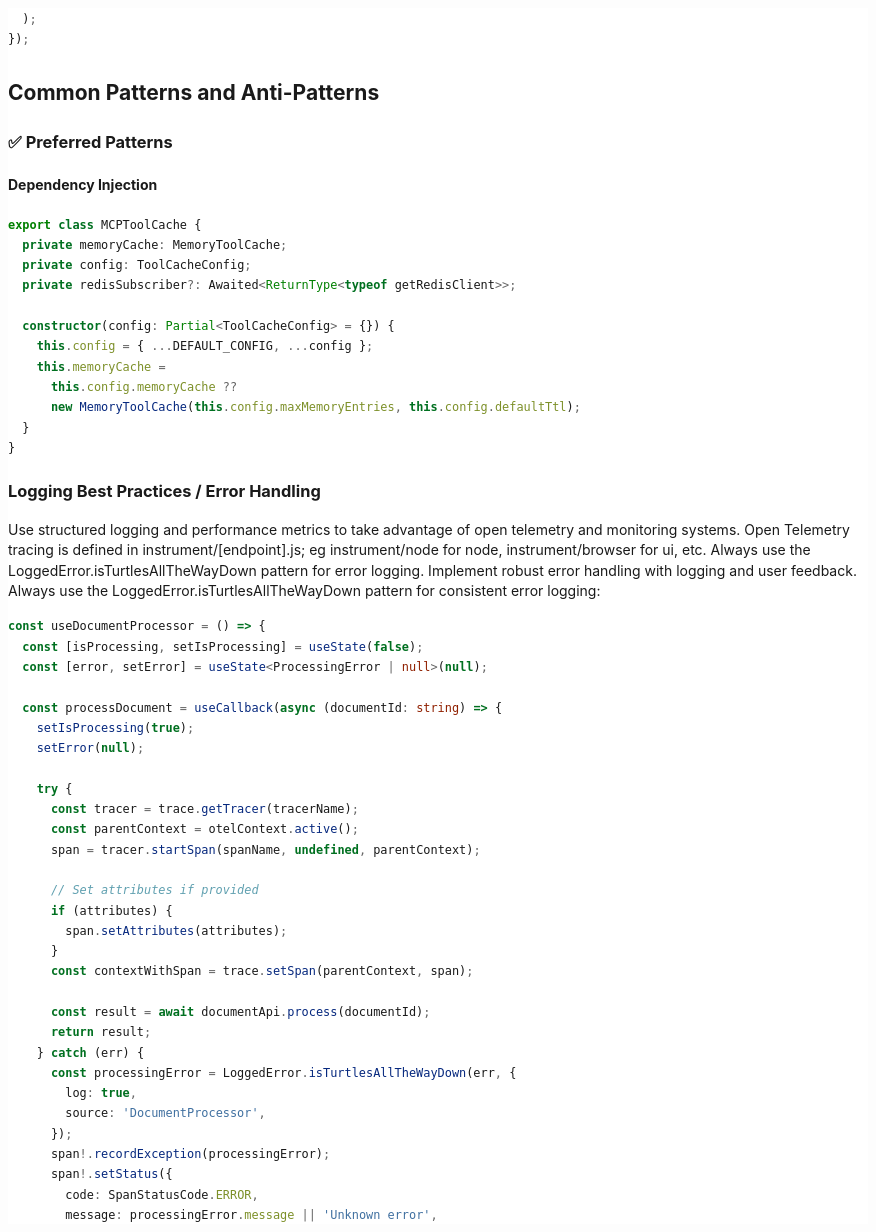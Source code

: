 ```typescript
  );
});
```

## Common Patterns and Anti-Patterns

### ✅ Preferred Patterns

#### Dependency Injection

```typescript
export class MCPToolCache {
  private memoryCache: MemoryToolCache;
  private config: ToolCacheConfig;
  private redisSubscriber?: Awaited<ReturnType<typeof getRedisClient>>;

  constructor(config: Partial<ToolCacheConfig> = {}) {
    this.config = { ...DEFAULT_CONFIG, ...config };
    this.memoryCache =
      this.config.memoryCache ??
      new MemoryToolCache(this.config.maxMemoryEntries, this.config.defaultTtl);
  }
}
```

### Logging Best Practices / Error Handling

Use structured logging and performance metrics to take advantage of open telemetry and monitoring systems. Open Telemetry tracing is defined in instrument/[endpoint].js; eg instrument/node for node, instrument/browser for ui, etc. Always use the LoggedError.isTurtlesAllTheWayDown pattern for error logging. Implement robust error handling with logging and user feedback. Always use the LoggedError.isTurtlesAllTheWayDown pattern for consistent error logging:

```typescript
const useDocumentProcessor = () => {
  const [isProcessing, setIsProcessing] = useState(false);
  const [error, setError] = useState<ProcessingError | null>(null);

  const processDocument = useCallback(async (documentId: string) => {
    setIsProcessing(true);
    setError(null);

    try {
      const tracer = trace.getTracer(tracerName);
      const parentContext = otelContext.active();
      span = tracer.startSpan(spanName, undefined, parentContext);

      // Set attributes if provided
      if (attributes) {
        span.setAttributes(attributes);
      }
      const contextWithSpan = trace.setSpan(parentContext, span);

      const result = await documentApi.process(documentId);
      return result;
    } catch (err) {
      const processingError = LoggedError.isTurtlesAllTheWayDown(err, {
        log: true,
        source: 'DocumentProcessor',
      });
      span!.recordException(processingError);
      span!.setStatus({
        code: SpanStatusCode.ERROR,
        message: processingError.message || 'Unknown error',
```